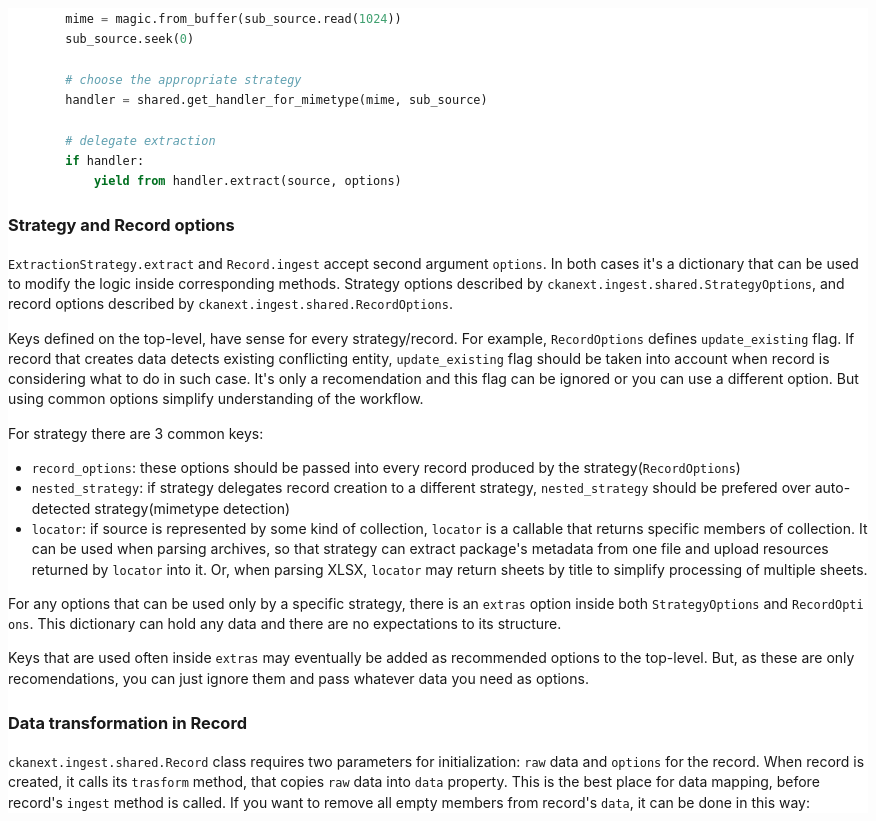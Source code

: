 ```python
        mime = magic.from_buffer(sub_source.read(1024))
        sub_source.seek(0)

        # choose the appropriate strategy
        handler = shared.get_handler_for_mimetype(mime, sub_source)

        # delegate extraction
        if handler:
            yield from handler.extract(source, options)
```

### Strategy and Record options

`ExtractionStrategy.extract` and `Record.ingest` accept second argument
`options`. In both cases it's a dictionary that can be used to modify the logic
inside corresponding methods. Strategy options described by
`ckanext.ingest.shared.StrategyOptions`, and record options described by
`ckanext.ingest.shared.RecordOptions`.

Keys defined on the top-level, have sense for every strategy/record. For
example, `RecordOptions` defines `update_existing` flag. If record that creates
data detects existing conflicting entity, `update_existing` flag should be
taken into account when record is considering what to do in such case. It's
only a recomendation and this flag can be ignored or you can use a different
option. But using common options simplify understanding of the workflow.

For strategy there are 3 common keys:

* `record_options`: these options should be passed into every record produced
  by the strategy(`RecordOptions`)
* `nested_strategy`: if strategy delegates record creation to a different
  strategy, `nested_strategy` should be prefered over auto-detected
  strategy(mimetype detection)
* `locator`: if source is represented by some kind of collection, `locator` is
  a callable that returns specific members of collection. It can be used when
  parsing archives, so that strategy can extract package's metadata from one
  file and upload resources returned by `locator` into it. Or, when parsing
  XLSX, `locator` may return sheets by title to simplify processing of multiple
  sheets.

For any options that can be used only by a specific strategy, there is an
`extras` option inside both `StrategyOptions` and `RecordOptions`. This
dictionary can hold any data and there are no expectations to its structure.

Keys that are used often inside `extras` may eventually be added as recommended
options to the top-level. But, as these are only recomendations, you can just
ignore them and pass whatever data you need as options.

### Data transformation in Record

`ckanext.ingest.shared.Record` class requires two parameters for
initialization: `raw` data and `options` for the record. When record is
created, it calls its `trasform` method, that copies `raw` data into `data`
property. This is the best place for data mapping, before record's `ingest`
method is called. If you want to remove all empty members from record's `data`,
it can be done in this way:
